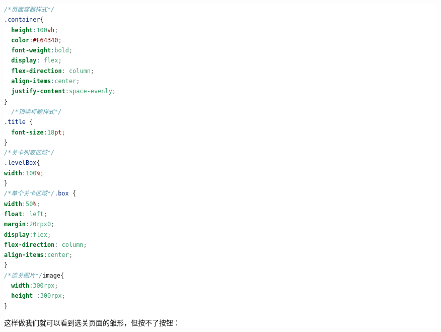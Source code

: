 ```css
/*页面容器样式*/
.container{
  height:100vh;
  color:#E64340;
  font-weight:bold;
  display: flex;
  flex-direction: column;
  align-items:center;
  justify-content:space-evenly;
}
  /*顶端标题样式*/
.title {
  font-size:18pt;
}
/*关卡列表区域*/
.levelBox{
width:100%;
}
/*单个关卡区域*/.box {
width:50%;
float: left;
margin:20rpx0;
display:flex;
flex-direction: column;
align-items:center;
}
/*选关图片*/image{
  width:300rpx;
  height :300rpx;
}
```

这样做我们就可以看到选关页面的雏形，但按不了按钮：
